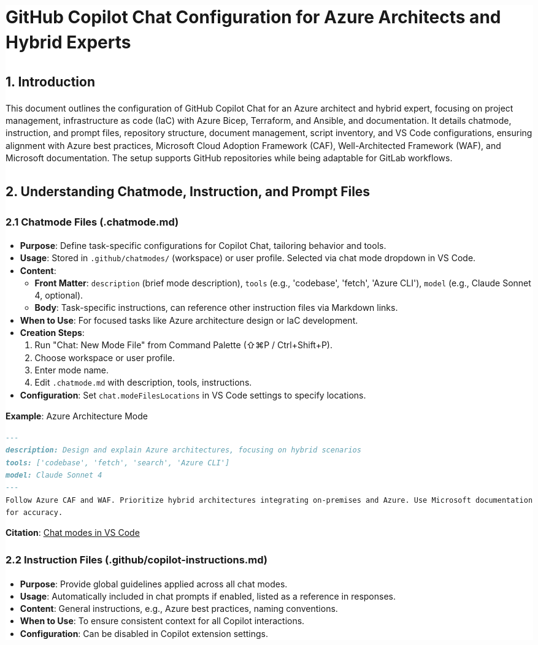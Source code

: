 
# GitHub Copilot Chat Configuration for Azure Architects and Hybrid Experts

## 1. Introduction
This document outlines the configuration of GitHub Copilot Chat for an Azure architect and hybrid expert, focusing on project management, infrastructure as code (IaC) with Azure Bicep, Terraform, and Ansible, and documentation. It details chatmode, instruction, and prompt files, repository structure, document management, script inventory, and VS Code configurations, ensuring alignment with Azure best practices, Microsoft Cloud Adoption Framework (CAF), Well-Architected Framework (WAF), and Microsoft documentation. The setup supports GitHub repositories while being adaptable for GitLab workflows.

## 2. Understanding Chatmode, Instruction, and Prompt Files

### 2.1 Chatmode Files (.chatmode.md)
- **Purpose**: Define task-specific configurations for Copilot Chat, tailoring behavior and tools.
- **Usage**: Stored in `.github/chatmodes/` (workspace) or user profile. Selected via chat mode dropdown in VS Code.
- **Content**:
  - **Front Matter**: `description` (brief mode description), `tools` (e.g., 'codebase', 'fetch', 'Azure CLI'), `model` (e.g., Claude Sonnet 4, optional).
  - **Body**: Task-specific instructions, can reference other instruction files via Markdown links.
- **When to Use**: For focused tasks like Azure architecture design or IaC development.
- **Creation Steps**:
  1. Run "Chat: New Mode File" from Command Palette (⇧⌘P / Ctrl+Shift+P).
  2. Choose workspace or user profile.
  3. Enter mode name.
  4. Edit `.chatmode.md` with description, tools, instructions.
- **Configuration**: Set `chat.modeFilesLocations` in VS Code settings to specify locations.

**Example**: Azure Architecture Mode
```markdown
---
description: Design and explain Azure architectures, focusing on hybrid scenarios
tools: ['codebase', 'fetch', 'search', 'Azure CLI']
model: Claude Sonnet 4
---
Follow Azure CAF and WAF. Prioritize hybrid architectures integrating on-premises and Azure. Use Microsoft documentation for accuracy.
```

**Citation**: [Chat modes in VS Code](https://code.visualstudio.com/docs/copilot/chat/chat-modes)

### 2.2 Instruction Files (.github/copilot-instructions.md)
- **Purpose**: Provide global guidelines applied across all chat modes.
- **Usage**: Automatically included in chat prompts if enabled, listed as a reference in responses.
- **Content**: General instructions, e.g., Azure best practices, naming conventions.
- **When to Use**: To ensure consistent context for all Copilot interactions.
- **Configuration**: Can be disabled in Copilot extension settings.
